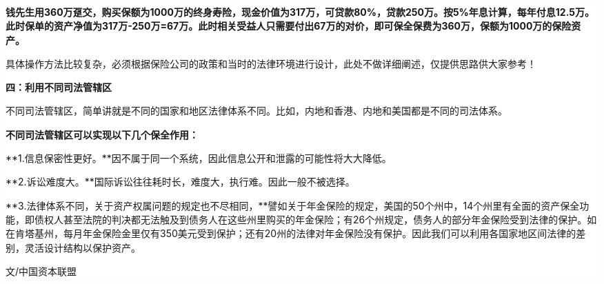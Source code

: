 **钱先生用360万趸交，购买保额为1000万的终身寿险，现金价值为317万，可贷款80%，贷款250万。按5%年息计算，每年付息12.5万。此时保单的资产净值为317万-250万=67万。此时相关受益人只需要付出67万的对价，即可保全保费为360万，保额为1000万的保险资产。**

具体操作方法比较复杂，必须根据保险公司的政策和当时的法律环境进行设计，此处不做详细阐述，仅提供思路供大家参考！  


**四：利用不同司法管辖区**

不同司法管辖区，简单讲就是不同的国家和地区法律体系不同。比如，内地和香港、内地和美国都是不同的司法体系。

**不同司法管辖区可以实现以下几个保全作用：**

**1.信息保密性更好。**因不属于同一个系统，因此信息公开和泄露的可能性将大大降低。

**2.诉讼难度大。**国际诉讼往往耗时长，难度大，执行难。因此一般不被选择。

**3.法律体系不同，关于资产权属问题的规定也不尽相同，**譬如关于年金保险的规定，美国的50个州中，14个州里有全面的资产保全功能，即债权人甚至法院的判决都无法触及到债务人在这些州里购买的年金保险；有26个州规定，债务人的部分年金保险受到法律的保护。如在肯塔基州，每月年金保险金里仅有350美元受到保护；还有20州的法律对年金保险没有保护。因此我们可以利用各国家地区间法律的差别，灵活设计结构以保护资产。


文/中国资本联盟
